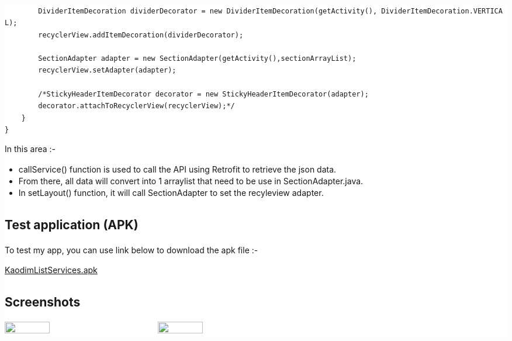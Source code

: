 ```
        DividerItemDecoration dividerDecorator = new DividerItemDecoration(getActivity(), DividerItemDecoration.VERTICAL);
        recyclerView.addItemDecoration(dividerDecorator);

        SectionAdapter adapter = new SectionAdapter(getActivity(),sectionArrayList);
        recyclerView.setAdapter(adapter);

        /*StickyHeaderItemDecorator decorator = new StickyHeaderItemDecorator(adapter);
        decorator.attachToRecyclerView(recyclerView);*/
    }
}
```
In this area :-
- callService() function is used to call the API using Retrofit to retrieve the json data.
- From there, all data will convert into 1 arraylist that need to be use in SectionAdapter.java.
- In setLayout() function, it will call SectionAdapter to set the recyleview adapter.

## Test application (APK)
To test my app, you can use link below to download the apk file :-

[KaodimListServices.apk](https://github.com/amiruddin6521/KaodimListServices/raw/master/KaodimListServices.apk)

## Screenshots
<img src="https://github.com/amiruddin6521/KaodimListServices/blob/master/Screenshot/g1.gif" width="30%" height="30%"> <img src="https://github.com/amiruddin6521/KaodimListServices/blob/master/Screenshot/g2.gif" width="30%" height="30%">
